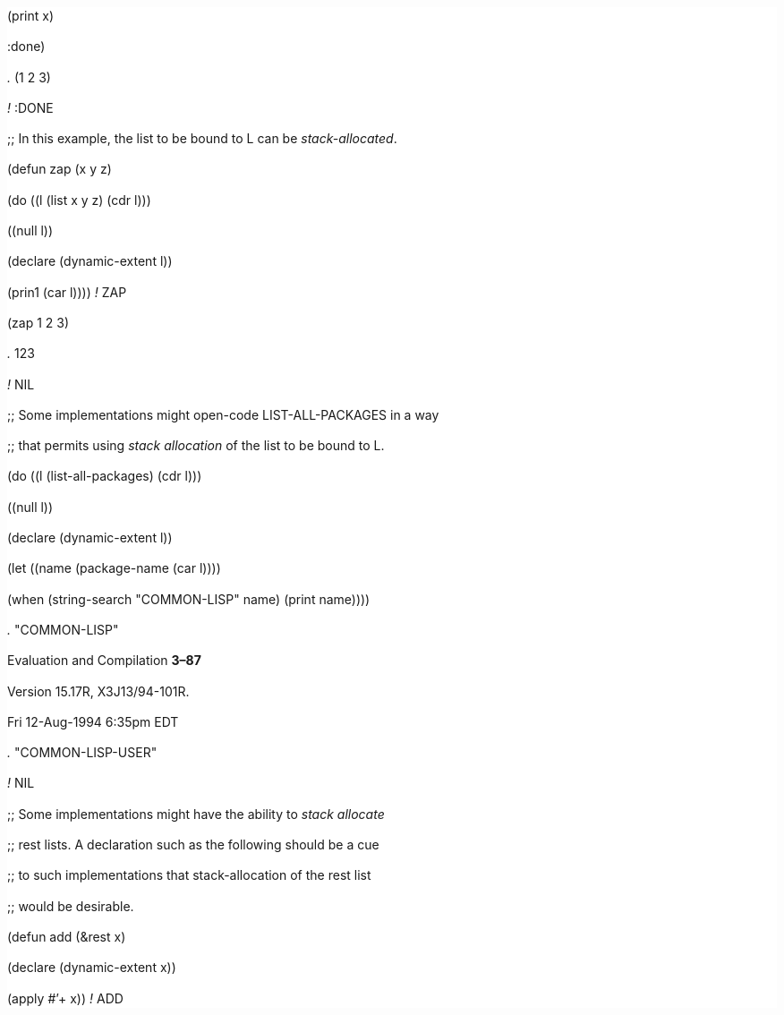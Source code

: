 (print x) 

:done) 

*.* (1 2 3) 

*!* :DONE 

;; In this example, the list to be bound to L can be *stack-allocated*. 

(defun zap (x y z) 

(do ((l (list x y z) (cdr l))) 

((null l)) 

(declare (dynamic-extent l)) 

(prin1 (car l)))) *!* ZAP 

(zap 1 2 3) 

*.* 123 

*!* NIL 

;; Some implementations might open-code LIST-ALL-PACKAGES in a way 

;; that permits using *stack allocation* of the list to be bound to L. 

(do ((l (list-all-packages) (cdr l))) 

((null l)) 

(declare (dynamic-extent l)) 

(let ((name (package-name (car l)))) 

(when (string-search "COMMON-LISP" name) (print name)))) 

*.* "COMMON-LISP" 

Evaluation and Compilation **3–87**

Version 15.17R, X3J13/94-101R. 

Fri 12-Aug-1994 6:35pm EDT 

*.* "COMMON-LISP-USER" 

*!* NIL 

;; Some implementations might have the ability to *stack allocate* 

;; rest lists. A declaration such as the following should be a cue 

;; to such implementations that stack-allocation of the rest list 

;; would be desirable. 

(defun add (&rest x) 

(declare (dynamic-extent x)) 

(apply #’+ x)) *!* ADD 

